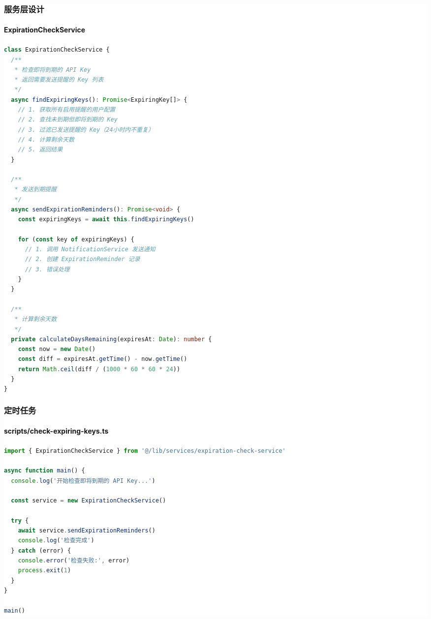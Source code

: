 ### 服务层设计

#### ExpirationCheckService

```typescript
class ExpirationCheckService {
  /**
   * 检查即将到期的 API Key
   * 返回需要发送提醒的 Key 列表
   */
  async findExpiringKeys(): Promise<ExpiringKey[]> {
    // 1. 获取所有启用提醒的用户配置
    // 2. 查找未到期但即将到期的 Key
    // 3. 过滤已发送提醒的 Key（24小时内不重复）
    // 4. 计算剩余天数
    // 5. 返回结果
  }

  /**
   * 发送到期提醒
   */
  async sendExpirationReminders(): Promise<void> {
    const expiringKeys = await this.findExpiringKeys()

    for (const key of expiringKeys) {
      // 1. 调用 NotificationService 发送通知
      // 2. 创建 ExpirationReminder 记录
      // 3. 错误处理
    }
  }

  /**
   * 计算剩余天数
   */
  private calculateDaysRemaining(expiresAt: Date): number {
    const now = new Date()
    const diff = expiresAt.getTime() - now.getTime()
    return Math.ceil(diff / (1000 * 60 * 60 * 24))
  }
}
```

### 定时任务

#### scripts/check-expiring-keys.ts

```typescript
import { ExpirationCheckService } from '@/lib/services/expiration-check-service'

async function main() {
  console.log('开始检查即将到期的 API Key...')

  const service = new ExpirationCheckService()

  try {
    await service.sendExpirationReminders()
    console.log('检查完成')
  } catch (error) {
    console.error('检查失败:', error)
    process.exit(1)
  }
}

main()
```